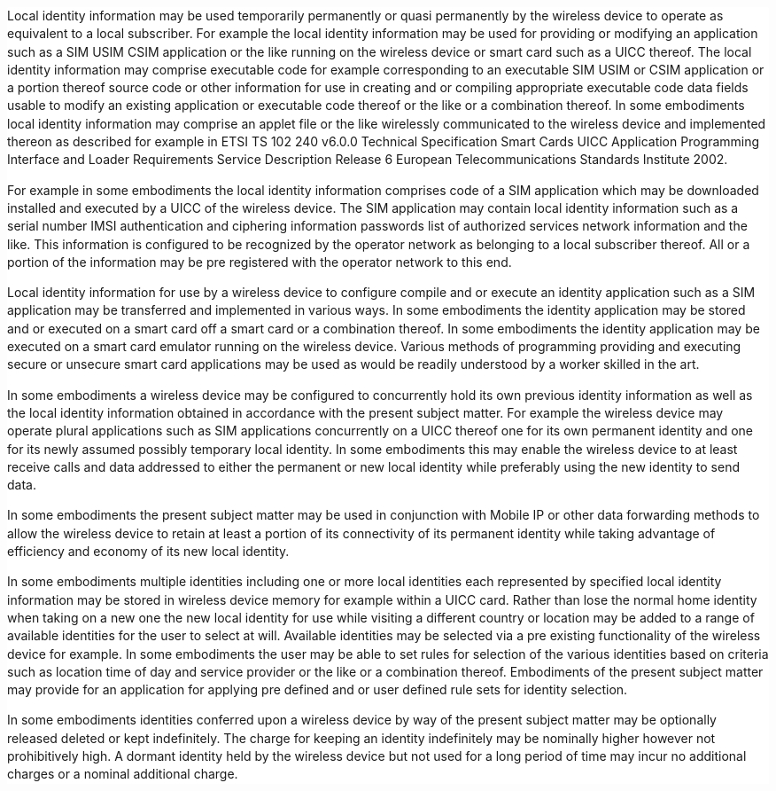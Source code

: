 Local identity information may be used temporarily permanently or quasi permanently by the wireless device to operate as equivalent to a local subscriber. For example the local identity information may be used for providing or modifying an application such as a SIM USIM CSIM application or the like running on the wireless device or smart card such as a UICC thereof. The local identity information may comprise executable code for example corresponding to an executable SIM USIM or CSIM application or a portion thereof source code or other information for use in creating and or compiling appropriate executable code data fields usable to modify an existing application or executable code thereof or the like or a combination thereof. In some embodiments local identity information may comprise an applet file or the like wirelessly communicated to the wireless device and implemented thereon as described for example in ETSI TS 102 240 v6.0.0 Technical Specification Smart Cards UICC Application Programming Interface and Loader Requirements Service Description Release 6 European Telecommunications Standards Institute 2002.

For example in some embodiments the local identity information comprises code of a SIM application which may be downloaded installed and executed by a UICC of the wireless device. The SIM application may contain local identity information such as a serial number IMSI authentication and ciphering information passwords list of authorized services network information and the like. This information is configured to be recognized by the operator network as belonging to a local subscriber thereof. All or a portion of the information may be pre registered with the operator network to this end.

Local identity information for use by a wireless device to configure compile and or execute an identity application such as a SIM application may be transferred and implemented in various ways. In some embodiments the identity application may be stored and or executed on a smart card off a smart card or a combination thereof. In some embodiments the identity application may be executed on a smart card emulator running on the wireless device. Various methods of programming providing and executing secure or unsecure smart card applications may be used as would be readily understood by a worker skilled in the art.

In some embodiments a wireless device may be configured to concurrently hold its own previous identity information as well as the local identity information obtained in accordance with the present subject matter. For example the wireless device may operate plural applications such as SIM applications concurrently on a UICC thereof one for its own permanent identity and one for its newly assumed possibly temporary local identity. In some embodiments this may enable the wireless device to at least receive calls and data addressed to either the permanent or new local identity while preferably using the new identity to send data.

In some embodiments the present subject matter may be used in conjunction with Mobile IP or other data forwarding methods to allow the wireless device to retain at least a portion of its connectivity of its permanent identity while taking advantage of efficiency and economy of its new local identity.

In some embodiments multiple identities including one or more local identities each represented by specified local identity information may be stored in wireless device memory for example within a UICC card. Rather than lose the normal home identity when taking on a new one the new local identity for use while visiting a different country or location may be added to a range of available identities for the user to select at will. Available identities may be selected via a pre existing functionality of the wireless device for example. In some embodiments the user may be able to set rules for selection of the various identities based on criteria such as location time of day and service provider or the like or a combination thereof. Embodiments of the present subject matter may provide for an application for applying pre defined and or user defined rule sets for identity selection.

In some embodiments identities conferred upon a wireless device by way of the present subject matter may be optionally released deleted or kept indefinitely. The charge for keeping an identity indefinitely may be nominally higher however not prohibitively high. A dormant identity held by the wireless device but not used for a long period of time may incur no additional charges or a nominal additional charge.
